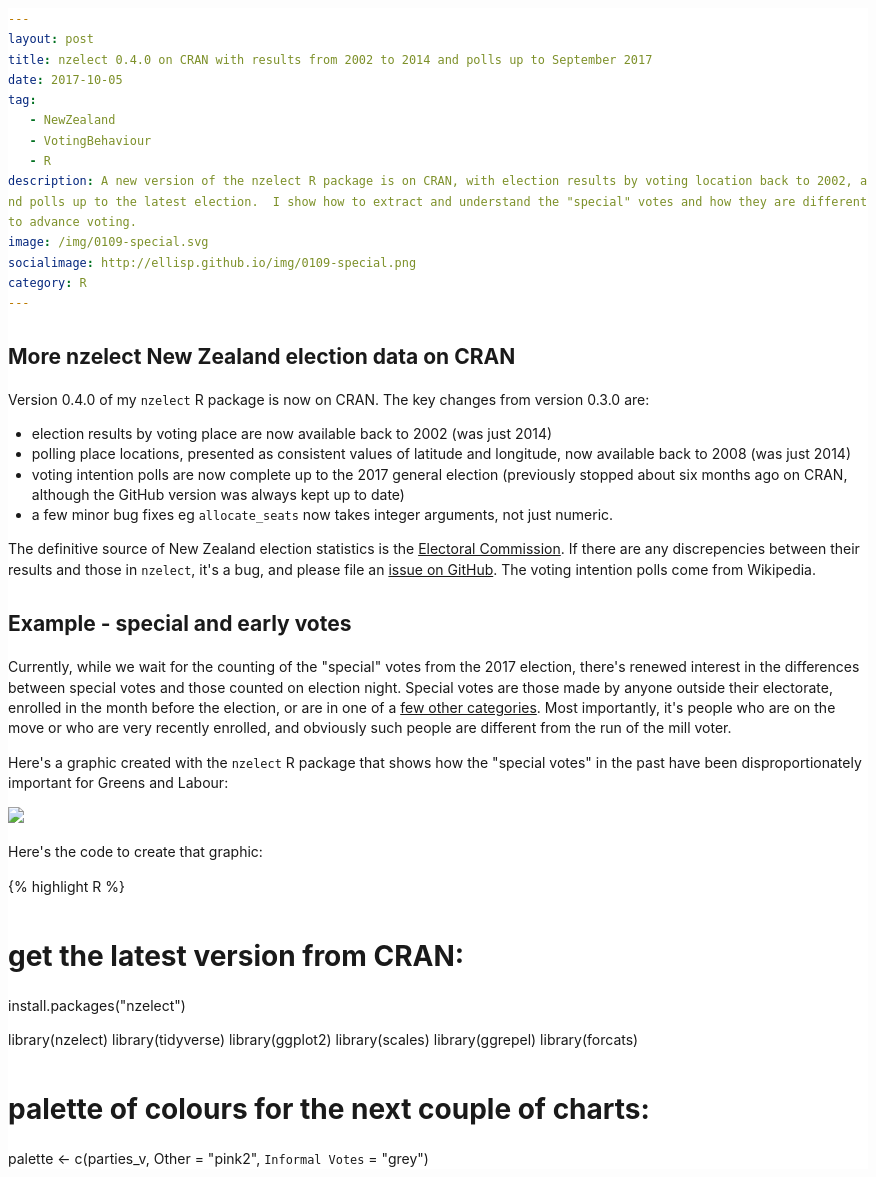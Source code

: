 ```yaml
---
layout: post
title: nzelect 0.4.0 on CRAN with results from 2002 to 2014 and polls up to September 2017
date: 2017-10-05
tag: 
   - NewZealand
   - VotingBehaviour
   - R
description: A new version of the nzelect R package is on CRAN, with election results by voting location back to 2002, and polls up to the latest election.  I show how to extract and understand the "special" votes and how they are different to advance voting.
image: /img/0109-special.svg
socialimage: http://ellisp.github.io/img/0109-special.png
category: R
---
```


## More nzelect New Zealand election data on CRAN

Version 0.4.0 of my `nzelect` R package is now on CRAN.  The key changes from version 0.3.0 are:

- election results by voting place are now available back to 2002 (was just 2014)
- polling place locations, presented as consistent values of latitude and longitude, now available back to 2008 (was just 2014)
- voting intention polls are now complete up to the 2017 general election (previously stopped about six months ago on CRAN, although the GitHub version was always kept up to date)
- a few minor bug fixes eg `allocate_seats` now takes integer arguments, not just numeric.

The definitive source of New Zealand election statistics is the [Electoral Commission](http://www.electionresults.govt.nz/).  If there are any discrepencies between their results and those in `nzelect`, it's a bug, and please file an [issue on GitHub](https://github.com/ellisp/nzelect/issues).  The voting intention polls come from Wikipedia.

## Example - special and early votes

Currently, while we wait for the counting of the "special" votes from the 2017 election, there's renewed interest in the differences between special votes and those counted on election night. Special votes are those made by anyone outside their electorate, enrolled in the month before the election, or are in one of a [few other categories](https://en.wikipedia.org/wiki/Special_vote). Most importantly, it's people who are on the move or who are very recently enrolled, and obviously such people are different from the run of the mill voter.

Here's a graphic created with the `nzelect` R package that shows how the "special votes" in the past have been disproportionately important for Greens and Labour:

<img src='/img/0109-special.svg' width='100%'>

Here's the code to create that graphic:

{% highlight R %}
# get the latest version from CRAN:
install.packages("nzelect")

library(nzelect)
library(tidyverse)
library(ggplot2)
library(scales)
library(ggrepel)
library(forcats)

# palette of colours for the next couple of charts: 
palette <- c(parties_v, Other = "pink2", `Informal Votes` = "grey")